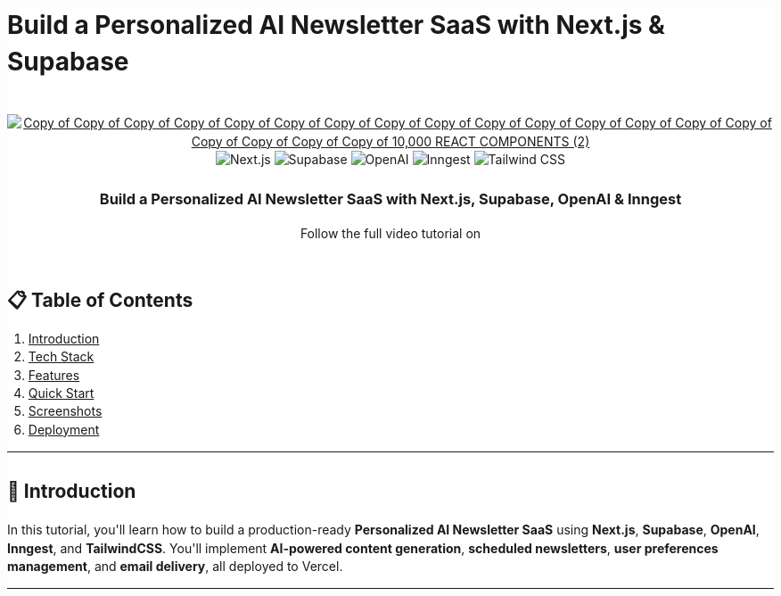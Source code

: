 # Build a Personalized AI Newsletter SaaS with Next.js & Supabase

<div align="center">
  <br />
  <a href="https://youtu.be/ugxI1o5SyMs" target="_blank">
    <img width="1280" height="720" alt="Copy of Copy of Copy of Copy of Copy of Copy of Copy of Copy of Copy of Copy of Copy of Copy of Copy of Copy of Copy of Copy of Copy of Copy of Copy of 10,000 REACT COMPONENTS (2)" src="https://github.com/user-attachments/assets/07311922-ae83-42a1-99c7-cfd243ebbe2c" />

  </a>
  <br />
  <div>
    <img src="https://img.shields.io/badge/-Next.js-000000?style=for-the-badge&logo=next.js&logoColor=white" alt="Next.js" />
    <img src="https://img.shields.io/badge/-Supabase-3ECF8E?style=for-the-badge&logo=supabase&logoColor=white" alt="Supabase" />
    <img src="https://img.shields.io/badge/-OpenAI-412991?style=for-the-badge&logo=openai&logoColor=white" alt="OpenAI" />
    <img src="https://img.shields.io/badge/-Inngest-6366F1?style=for-the-badge&logo=inngest&logoColor=white" alt="Inngest" />
    <img src="https://img.shields.io/badge/-TailwindCSS-06B6D4?style=for-the-badge&logo=tailwindcss" alt="Tailwind CSS" />
  </div>
  <h3 align="center">Build a Personalized AI Newsletter SaaS with Next.js, Supabase, OpenAI & Inngest</h3>
  <div align="center">
    Follow the full video tutorial on  
    <!-- <a href="https://youtu.be/YOUR_VIDEO_ID" target="_blank"><b>YouTube</b></a> -->
  </div>
  <br />
</div>

## 📋 Table of Contents

1. [Introduction](#-introduction)
2. [Tech Stack](#-tech-stack)
3. [Features](#-features)
4. [Quick Start](#-quick-start)
5. [Screenshots](#-screenshots)
6. [Deployment](#-deployment)

---

## 🚀 Introduction

In this tutorial, you'll learn how to build a production-ready **Personalized AI Newsletter SaaS** using **Next.js**, **Supabase**, **OpenAI**, **Inngest**, and **TailwindCSS**. You'll implement **AI-powered content generation**, **scheduled newsletters**, **user preferences management**, and **email delivery**, all deployed to Vercel.



---
